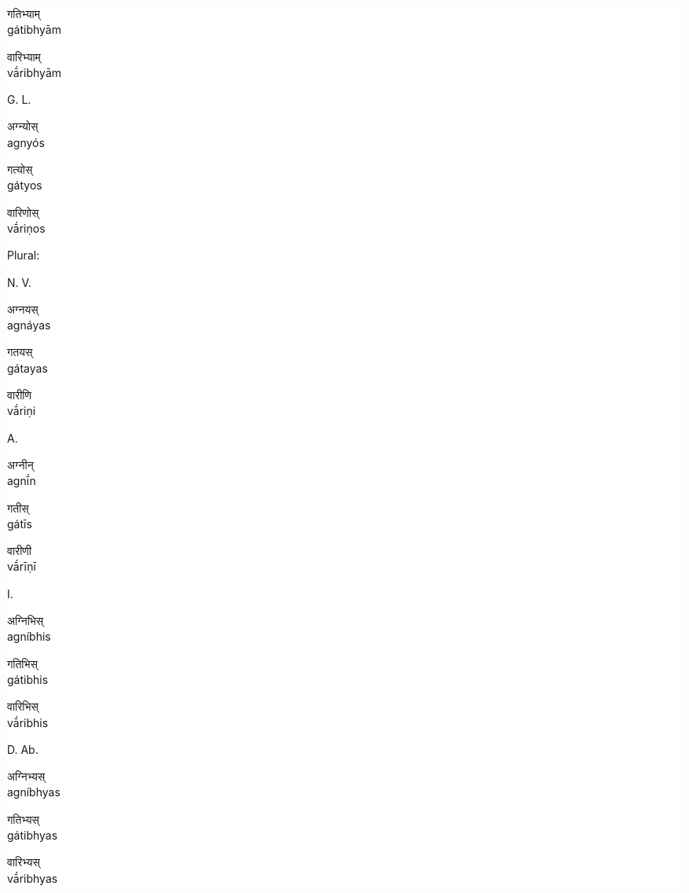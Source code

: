 गतिभ्याम्  
gátibhyām

वारिभ्याम्  
vā́ribhyām

G. L.

अग्न्योस्  
agnyós

गत्योस्  
gátyos

वारिणोस्  
vā́riṇos

Plural:

N. V.

अग्नयस्  
agnáyas

गतयस्  
gátayas

वारीणि  
vā́riṇi

A.

अग्नीन्  
agnī́n

गतीस्  
gátīs

वारीणी  
vā́rīṇī

I.

अग्निभिस्  
agníbhis

गतिभिस्  
gátibhis

वारिभिस्  
vā́ribhis

D. Ab.

अग्निभ्यस्  
agníbhyas

गतिभ्यस्  
gátibhyas

वारिभ्यस्  
vā́ribhyas
